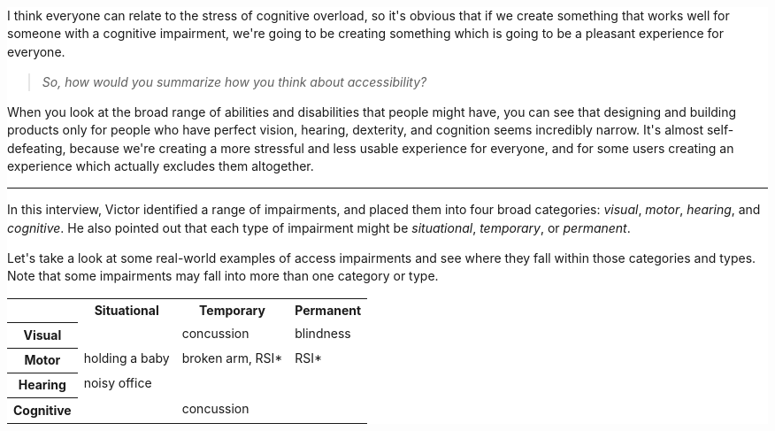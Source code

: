 I think everyone can relate to the stress of cognitive overload, so it's
obvious that if we create something that works well for someone with a cognitive
impairment, we're going to be creating something which is going to be a pleasant
experience for everyone.

> *So, how would you summarize how you think about accessibility?*

When you look at the broad range of abilities and disabilities that people
might have, you can see that designing and building products only for people who
have perfect vision, hearing, dexterity, and cognition seems incredibly narrow.
It's almost self-defeating, because we're creating a more stressful and less
usable experience for everyone, and for some users creating an experience which
actually excludes them altogether.

<hr>

In this interview, Victor identified a range of impairments, and placed them
into four broad categories: *visual*, *motor*, *hearing*, and *cognitive*. He
also pointed out that each type of impairment might be *situational*,
*temporary*, or *permanent*.

Let's take a look at some real-world examples of access impairments and see
where they fall within those categories and types. Note that some impairments
may fall into more than one category or type.

<table>
  <tr>
    <th></th>
    <th>Situational</th>
    <th>Temporary</th>
    <th>Permanent</th>
  </tr>
  <tr>
    <th>Visual</th>
    <td></td>
    <td>concussion</td>
    <td>blindness</td>
  </tr>
  <tr>
    <th>Motor</th>
    <td>holding a baby</td>
    <td>broken arm, RSI*</td>
    <td>RSI*</td>
  </tr>
  <tr>
    <th>Hearing</th>
    <td>noisy office</td>
    <td></td>
    <td></td>
  </tr>
  <tr>
    <th>Cognitive</th>
    <td></td>
    <td>concussion</td>
    <td></td>
  </tr>
</table>
